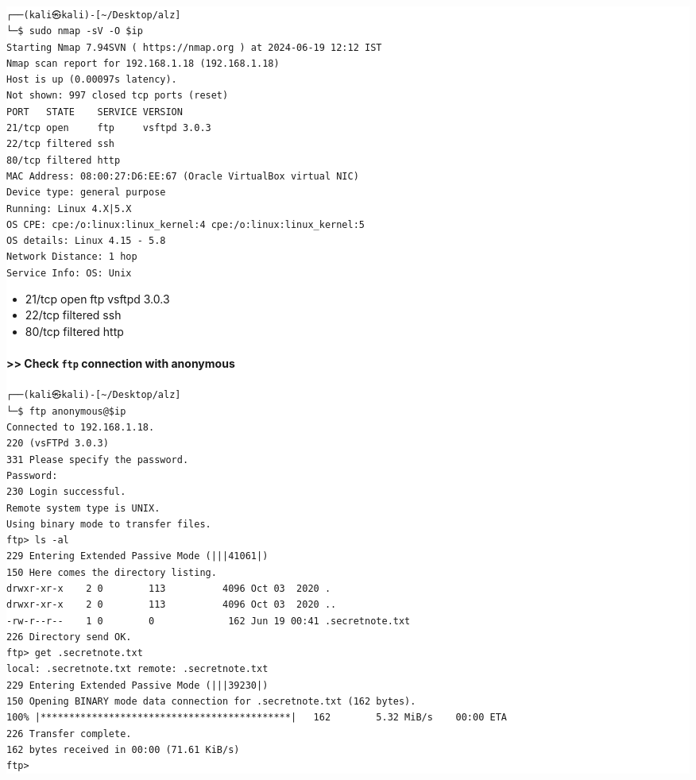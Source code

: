 ```shell
┌──(kali㉿kali)-[~/Desktop/alz]
└─$ sudo nmap -sV -O $ip
Starting Nmap 7.94SVN ( https://nmap.org ) at 2024-06-19 12:12 IST
Nmap scan report for 192.168.1.18 (192.168.1.18)
Host is up (0.00097s latency).
Not shown: 997 closed tcp ports (reset)
PORT   STATE    SERVICE VERSION
21/tcp open     ftp     vsftpd 3.0.3
22/tcp filtered ssh
80/tcp filtered http
MAC Address: 08:00:27:D6:EE:67 (Oracle VirtualBox virtual NIC)
Device type: general purpose
Running: Linux 4.X|5.X
OS CPE: cpe:/o:linux:linux_kernel:4 cpe:/o:linux:linux_kernel:5
OS details: Linux 4.15 - 5.8
Network Distance: 1 hop
Service Info: OS: Unix
```
- 21/tcp open     ftp     vsftpd 3.0.3
- 22/tcp filtered ssh
- 80/tcp filtered http

#### >> Check `ftp` connection with anonymous

```shell
┌──(kali㉿kali)-[~/Desktop/alz]
└─$ ftp anonymous@$ip
Connected to 192.168.1.18.
220 (vsFTPd 3.0.3)
331 Please specify the password.
Password: 
230 Login successful.
Remote system type is UNIX.
Using binary mode to transfer files.
ftp> ls -al
229 Entering Extended Passive Mode (|||41061|)
150 Here comes the directory listing.
drwxr-xr-x    2 0        113          4096 Oct 03  2020 .
drwxr-xr-x    2 0        113          4096 Oct 03  2020 ..
-rw-r--r--    1 0        0             162 Jun 19 00:41 .secretnote.txt
226 Directory send OK.
ftp> get .secretnote.txt
local: .secretnote.txt remote: .secretnote.txt
229 Entering Extended Passive Mode (|||39230|)
150 Opening BINARY mode data connection for .secretnote.txt (162 bytes).
100% |********************************************|   162        5.32 MiB/s    00:00 ETA
226 Transfer complete.
162 bytes received in 00:00 (71.61 KiB/s)
ftp> 

```
